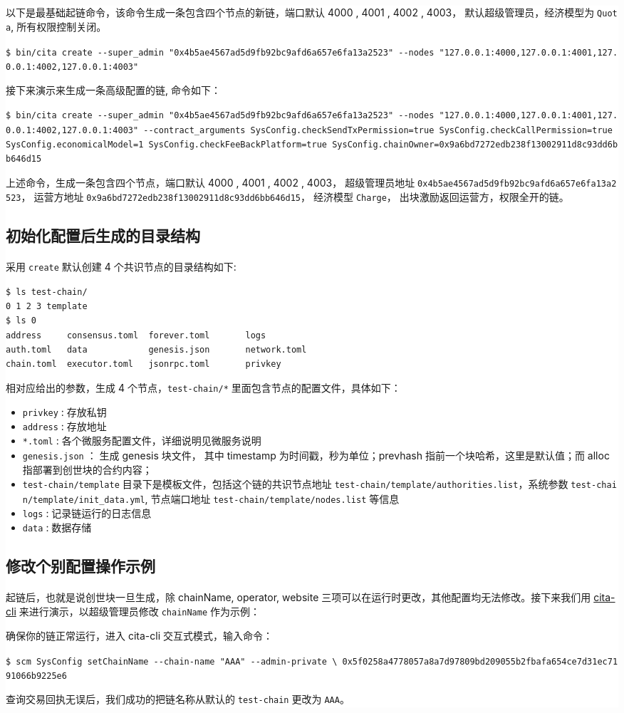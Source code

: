 以下是最基础起链命令，该命令生成一条包含四个节点的新链，端口默认 4000 , 4001 , 4002 , 4003， 默认超级管理员，经济模型为 `Quota`, 所有权限控制关闭。

```shell
$ bin/cita create --super_admin "0x4b5ae4567ad5d9fb92bc9afd6a657e6fa13a2523" --nodes "127.0.0.1:4000,127.0.0.1:4001,127.0.0.1:4002,127.0.0.1:4003"
```

接下来演示来生成一条高级配置的链, 命令如下：

```shell
$ bin/cita create --super_admin "0x4b5ae4567ad5d9fb92bc9afd6a657e6fa13a2523" --nodes "127.0.0.1:4000,127.0.0.1:4001,127.0.0.1:4002,127.0.0.1:4003" --contract_arguments SysConfig.checkSendTxPermission=true SysConfig.checkCallPermission=true SysConfig.economicalModel=1 SysConfig.checkFeeBackPlatform=true SysConfig.chainOwner=0x9a6bd7272edb238f13002911d8c93dd6bb646d15
```

上述命令，生成一条包含四个节点，端口默认 4000 , 4001 , 4002 , 4003， 超级管理员地址 `0x4b5ae4567ad5d9fb92bc9afd6a657e6fa13a2523`， 运营方地址 `0x9a6bd7272edb238f13002911d8c93dd6bb646d15`， 经济模型 `Charge`， 出块激励返回运营方，权限全开的链。

## 初始化配置后生成的目录结构

采用 `create` 默认创建 4 个共识节点的目录结构如下:

```bash
$ ls test-chain/
0 1 2 3 template
$ ls 0
address     consensus.toml  forever.toml       logs
auth.toml   data            genesis.json       network.toml
chain.toml  executor.toml   jsonrpc.toml       privkey
```

相对应给出的参数，生成 4 个节点，`test-chain/*` 里面包含节点的配置文件，具体如下：

* `privkey` : 存放私钥
* `address` : 存放地址
* `*.toml` :  各个微服务配置文件，详细说明见微服务说明
* `genesis.json` ： 生成 genesis 块文件， 其中 timestamp 为时间戳，秒为单位；prevhash 指前一个块哈希，这里是默认值；而 alloc 指部署到创世块的合约内容；
* `test-chain/template` 目录下是模板文件，包括这个链的共识节点地址 `test-chain/template/authorities.list`，系统参数 `test-chain/template/init_data.yml`, 节点端口地址 `test-chain/template/nodes.list` 等信息
* `logs` : 记录链运行的日志信息
* `data` : 数据存储

## 修改个别配置操作示例

起链后，也就是说创世块一旦生成，除 chainName, operator, website 三项可以在运行时更改，其他配置均无法修改。接下来我们用 [cita-cli](https://github.com/citahub/cita-cli) 来进行演示，以超级管理员修改 `chainName` 作为示例：

确保你的链正常运行，进入 cita-cli 交互式模式，输入命令：

```shell
$ scm SysConfig setChainName --chain-name "AAA" --admin-private \ 0x5f0258a4778057a8a7d97809bd209055b2fbafa654ce7d31ec7191066b9225e6
```

查询交易回执无误后，我们成功的把链名称从默认的 `test-chain` 更改为 `AAA`。
